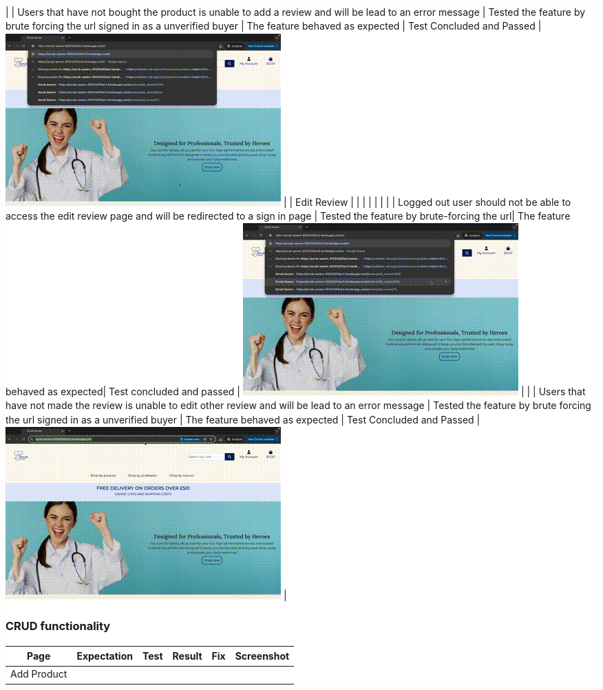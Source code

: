 | | Users that have not bought the product is unable to add a review and will be lead to an error message | Tested the feature by brute forcing the url signed in as a unverified buyer | The feature behaved as expected | Test Concluded and Passed | ![gif](documentation/defensive-programming/unverified-buyers-can't-access-add-review.gif) |
| Edit Review | | | | | |
| | Logged out user should not be able to access the edit review page and will be redirected to a sign in page |  Tested the feature by brute-forcing the url| The feature behaved as expected| Test concluded and passed | ![gif](documentation/defensive-programming/loggedout-user-can't-access-edit-review.gif) |
| | Users that have not made the review is unable to edit other review and will be lead to an error message | Tested the feature by brute forcing the url signed in as a unverified buyer | The feature behaved as expected | Test Concluded and Passed | ![gif](documentation/defensive-programming/unverified-buyer-unable-to-edit-other-review.gif) |

### CRUD functionality
| Page | Expectation | Test | Result | Fix | Screenshot |
| --- | --- | --- | --- | --- | --- |
| Add Product | | | | | |